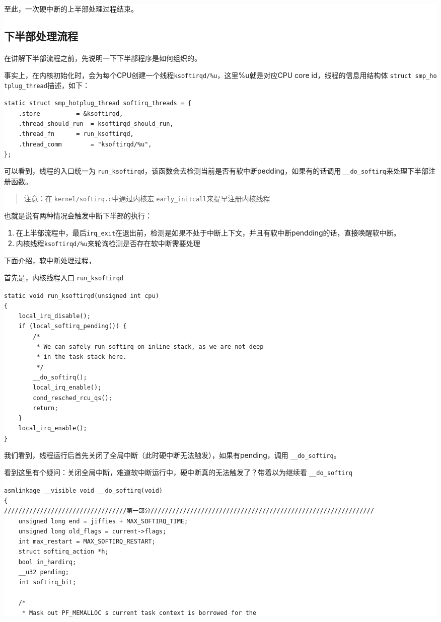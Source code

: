 
至此，一次硬中断的上半部处理过程结束。


## 下半部处理流程

在讲解下半部流程之前，先说明一下下半部程序是如何组织的。

事实上，在内核初始化时，会为每个CPU创建一个线程`ksoftirqd/%u`，这里%u就是对应CPU core id，线程的信息用结构体 `struct smp_hotplug_thread`描述，如下：

```
static struct smp_hotplug_thread softirq_threads = {
	.store			= &ksoftirqd,
	.thread_should_run	= ksoftirqd_should_run,
	.thread_fn		= run_ksoftirqd,
	.thread_comm		= "ksoftirqd/%u",
};
```

可以看到，线程的入口统一为 `run_ksoftirqd`，该函数会去检测当前是否有软中断pedding，如果有的话调用 `__do_softirq`来处理下半部注册函数。

>注意：在 `kernel/softirq.c`中通过内核宏 `early_initcall`来提早注册内核线程


也就是说有两种情况会触发中断下半部的执行：

1. 在上半部流程中，最后`irq_exit`在退出前，检测是如果不处于中断上下文，并且有软中断pendding的话，直接唤醒软中断。
2. 内核线程`ksoftirqd/%u`来轮询检测是否存在软中断需要处理

下面介绍，软中断处理过程，

首先是，内核线程入口 `run_ksoftirqd`

```
static void run_ksoftirqd(unsigned int cpu)
{
	local_irq_disable();
	if (local_softirq_pending()) {
		/*
		 * We can safely run softirq on inline stack, as we are not deep
		 * in the task stack here.
		 */
		__do_softirq();
		local_irq_enable();
		cond_resched_rcu_qs();
		return;
	}
	local_irq_enable();
}
```

我们看到，线程运行后首先关闭了全局中断（此时硬中断无法触发），如果有pending，调用 `__do_softirq`。

看到这里有个疑问：关闭全局中断，难道软中断运行中，硬中断真的无法触发了？带着以为继续看 `__do_softirq`

```
asmlinkage __visible void __do_softirq(void)
{
//////////////////////////////////第一部分//////////////////////////////////////////////////////////////
	unsigned long end = jiffies + MAX_SOFTIRQ_TIME;
	unsigned long old_flags = current->flags;
	int max_restart = MAX_SOFTIRQ_RESTART;
	struct softirq_action *h;
	bool in_hardirq;
	__u32 pending;
	int softirq_bit;

	/*
	 * Mask out PF_MEMALLOC s current task context is borrowed for the
```